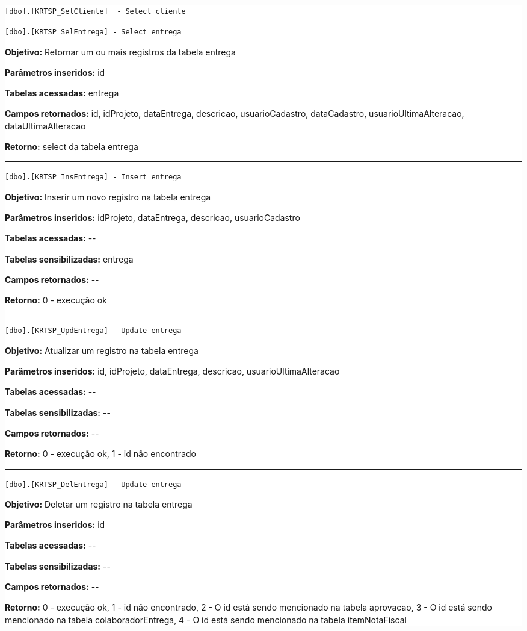 ```[dbo].[KRTSP_SelCliente]  - Select cliente```

```[dbo].[KRTSP_SelEntrega] - Select entrega```

**Objetivo:** Retornar um ou mais registros da tabela entrega

**Parâmetros inseridos:** id

**Tabelas acessadas:** entrega

**Campos retornados:** id, idProjeto, dataEntrega, descricao, usuarioCadastro, dataCadastro, usuarioUltimaAlteracao, dataUltimaAlteracao

**Retorno:** select da tabela entrega

---

```[dbo].[KRTSP_InsEntrega] - Insert entrega```

**Objetivo:** Inserir um novo registro na tabela entrega

**Parâmetros inseridos:** idProjeto, dataEntrega, descricao, usuarioCadastro

**Tabelas acessadas:** --

**Tabelas sensibilizadas:** entrega

**Campos retornados:** --

**Retorno:** 0 - execução ok

---

```[dbo].[KRTSP_UpdEntrega] - Update entrega```

**Objetivo:** Atualizar um registro na tabela entrega

**Parâmetros inseridos:** id, idProjeto, dataEntrega, descricao, usuarioUltimaAlteracao

**Tabelas acessadas:** --

**Tabelas sensibilizadas:** --

**Campos retornados:** --

**Retorno:** 0 - execução ok, 1 - id não encontrado

---

```[dbo].[KRTSP_DelEntrega] - Update entrega```

**Objetivo:** Deletar um registro na tabela entrega

**Parâmetros inseridos:** id

**Tabelas acessadas:** --

**Tabelas sensibilizadas:** --

**Campos retornados:** --

**Retorno:** 0 - execução ok, 1 - id não encontrado, 2 - O id está sendo mencionado na tabela aprovacao, 3 - O id está sendo mencionado na tabela colaboradorEntrega, 4 - O id está sendo mencionado na tabela itemNotaFiscal

```